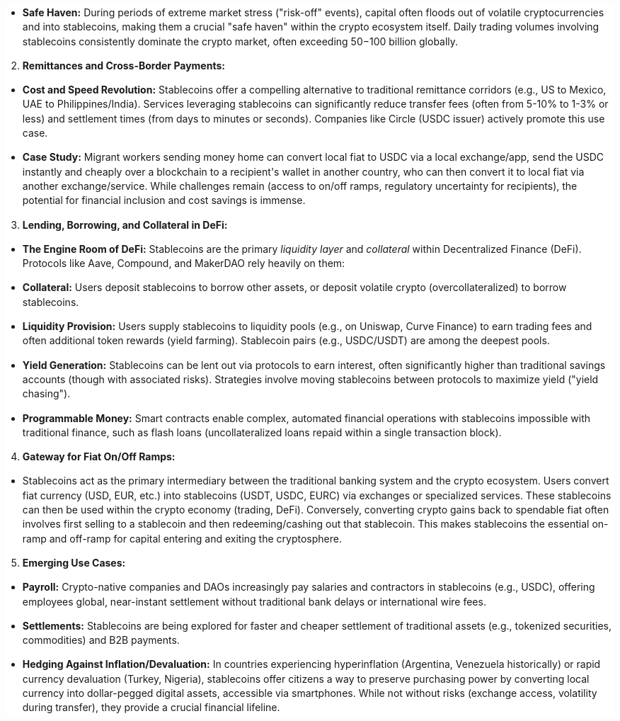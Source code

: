 *   **Safe Haven:** During periods of extreme market stress ("risk-off" events), capital often floods out of volatile cryptocurrencies and into stablecoins, making them a crucial "safe haven" within the crypto ecosystem itself. Daily trading volumes involving stablecoins consistently dominate the crypto market, often exceeding $50-$100 billion globally.

2.  **Remittances and Cross-Border Payments:**

*   **Cost and Speed Revolution:** Stablecoins offer a compelling alternative to traditional remittance corridors (e.g., US to Mexico, UAE to Philippines/India). Services leveraging stablecoins can significantly reduce transfer fees (often from 5-10% to 1-3% or less) and settlement times (from days to minutes or seconds). Companies like Circle (USDC issuer) actively promote this use case.

*   **Case Study:** Migrant workers sending money home can convert local fiat to USDC via a local exchange/app, send the USDC instantly and cheaply over a blockchain to a recipient's wallet in another country, who can then convert it to local fiat via another exchange/service. While challenges remain (access to on/off ramps, regulatory uncertainty for recipients), the potential for financial inclusion and cost savings is immense.

3.  **Lending, Borrowing, and Collateral in DeFi:**

*   **The Engine Room of DeFi:** Stablecoins are the primary *liquidity layer* and *collateral* within Decentralized Finance (DeFi). Protocols like Aave, Compound, and MakerDAO rely heavily on them:

*   **Collateral:** Users deposit stablecoins to borrow other assets, or deposit volatile crypto (overcollateralized) to borrow stablecoins.

*   **Liquidity Provision:** Users supply stablecoins to liquidity pools (e.g., on Uniswap, Curve Finance) to earn trading fees and often additional token rewards (yield farming). Stablecoin pairs (e.g., USDC/USDT) are among the deepest pools.

*   **Yield Generation:** Stablecoins can be lent out via protocols to earn interest, often significantly higher than traditional savings accounts (though with associated risks). Strategies involve moving stablecoins between protocols to maximize yield ("yield chasing").

*   **Programmable Money:** Smart contracts enable complex, automated financial operations with stablecoins impossible with traditional finance, such as flash loans (uncollateralized loans repaid within a single transaction block).

4.  **Gateway for Fiat On/Off Ramps:**

*   Stablecoins act as the primary intermediary between the traditional banking system and the crypto ecosystem. Users convert fiat currency (USD, EUR, etc.) into stablecoins (USDT, USDC, EURC) via exchanges or specialized services. These stablecoins can then be used within the crypto economy (trading, DeFi). Conversely, converting crypto gains back to spendable fiat often involves first selling to a stablecoin and then redeeming/cashing out that stablecoin. This makes stablecoins the essential on-ramp and off-ramp for capital entering and exiting the cryptosphere.

5.  **Emerging Use Cases:**

*   **Payroll:** Crypto-native companies and DAOs increasingly pay salaries and contractors in stablecoins (e.g., USDC), offering employees global, near-instant settlement without traditional bank delays or international wire fees.

*   **Settlements:** Stablecoins are being explored for faster and cheaper settlement of traditional assets (e.g., tokenized securities, commodities) and B2B payments.

*   **Hedging Against Inflation/Devaluation:** In countries experiencing hyperinflation (Argentina, Venezuela historically) or rapid currency devaluation (Turkey, Nigeria), stablecoins offer citizens a way to preserve purchasing power by converting local currency into dollar-pegged digital assets, accessible via smartphones. While not without risks (exchange access, volatility during transfer), they provide a crucial financial lifeline.
